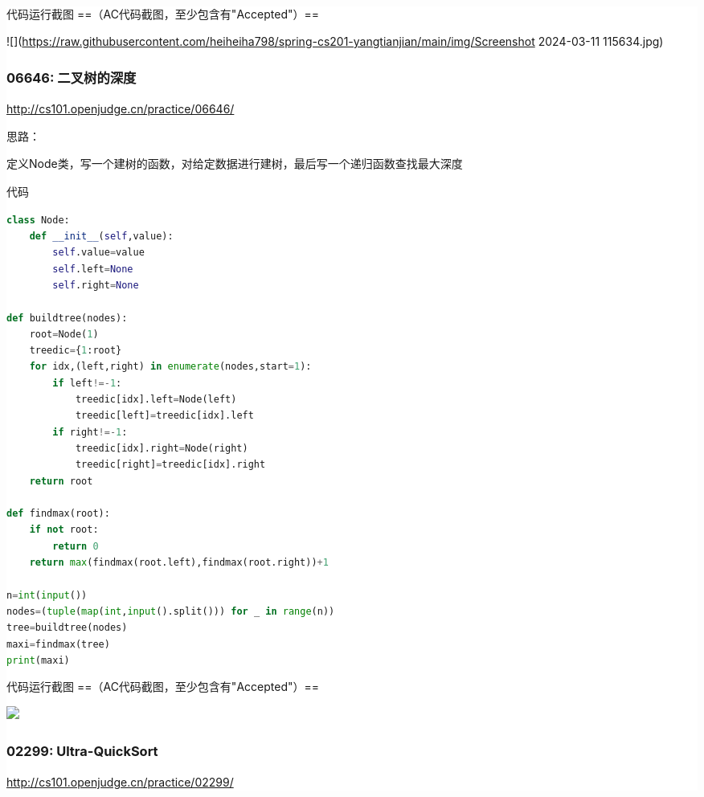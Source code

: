 代码运行截图 ==（AC代码截图，至少包含有"Accepted"）==

![](https://raw.githubusercontent.com/heiheiha798/spring-cs201-yangtianjian/main/img/Screenshot 2024-03-11 115634.jpg)



### 06646: 二叉树的深度

http://cs101.openjudge.cn/practice/06646/

思路：

定义Node类，写一个建树的函数，对给定数据进行建树，最后写一个递归函数查找最大深度

代码

```python
class Node:
    def __init__(self,value):
        self.value=value
        self.left=None
        self.right=None

def buildtree(nodes):
    root=Node(1)
    treedic={1:root}
    for idx,(left,right) in enumerate(nodes,start=1):
        if left!=-1:
            treedic[idx].left=Node(left)
            treedic[left]=treedic[idx].left
        if right!=-1:
            treedic[idx].right=Node(right)
            treedic[right]=treedic[idx].right
    return root

def findmax(root):
    if not root:
        return 0
    return max(findmax(root.left),findmax(root.right))+1
    
n=int(input())
nodes=(tuple(map(int,input().split())) for _ in range(n))
tree=buildtree(nodes)
maxi=findmax(tree)
print(maxi)
```

代码运行截图 ==（AC代码截图，至少包含有"Accepted"）==

![](https://raw.githubusercontent.com/heiheiha798/spring-cs201-yangtianjian/main/img/Screenshot%202024-03-11%20115742.jpg)



### 02299: Ultra-QuickSort

http://cs101.openjudge.cn/practice/02299/
